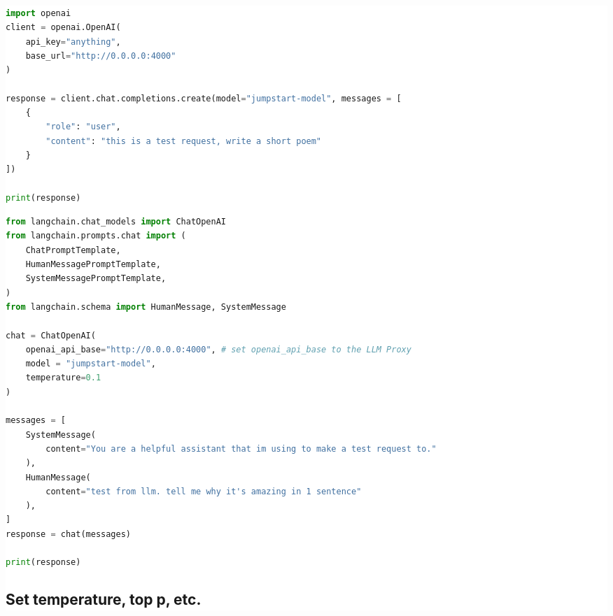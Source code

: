 ```python
import openai
client = openai.OpenAI(
    api_key="anything",
    base_url="http://0.0.0.0:4000"
)

response = client.chat.completions.create(model="jumpstart-model", messages = [
    {
        "role": "user",
        "content": "this is a test request, write a short poem"
    }
])

print(response)

```
</TabItem>
<TabItem value="langchain" label="Langchain">

```python
from langchain.chat_models import ChatOpenAI
from langchain.prompts.chat import (
    ChatPromptTemplate,
    HumanMessagePromptTemplate,
    SystemMessagePromptTemplate,
)
from langchain.schema import HumanMessage, SystemMessage

chat = ChatOpenAI(
    openai_api_base="http://0.0.0.0:4000", # set openai_api_base to the LLM Proxy
    model = "jumpstart-model",
    temperature=0.1
)

messages = [
    SystemMessage(
        content="You are a helpful assistant that im using to make a test request to."
    ),
    HumanMessage(
        content="test from llm. tell me why it's amazing in 1 sentence"
    ),
]
response = chat(messages)

print(response)
```
</TabItem>
</Tabs>

## Set temperature, top p, etc.
